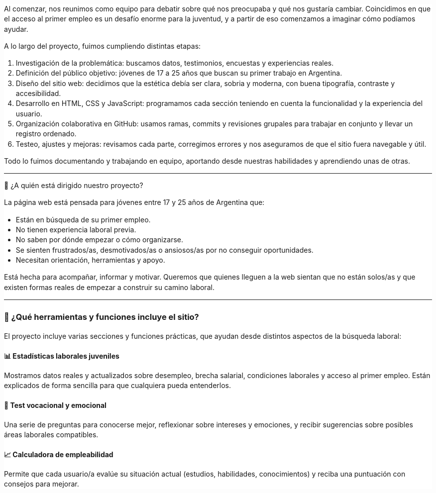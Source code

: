 Al comenzar, nos reunimos como equipo para debatir sobre qué nos preocupaba y qué nos gustaría cambiar. Coincidimos en que el acceso al primer empleo es un desafío enorme para la juventud, y a partir de eso comenzamos a imaginar cómo podíamos ayudar.

A lo largo del proyecto, fuimos cumpliendo distintas etapas:

1. Investigación de la problemática: buscamos datos, testimonios, encuestas y experiencias reales.
2. Definición del público objetivo: jóvenes de 17 a 25 años que buscan su primer trabajo en Argentina.
3. Diseño del sitio web: decidimos que la estética debía ser clara, sobria y moderna, con buena tipografía, contraste y accesibilidad.
4. Desarrollo en HTML, CSS y JavaScript: programamos cada sección teniendo en cuenta la funcionalidad y la experiencia del usuario.
5. Organización colaborativa en GitHub: usamos ramas, commits y revisiones grupales para trabajar en conjunto y llevar un registro ordenado.
6. Testeo, ajustes y mejoras: revisamos cada parte, corregimos errores y nos aseguramos de que el sitio fuera navegable y útil.

Todo lo fuimos documentando y trabajando en equipo, aportando desde nuestras habilidades y aprendiendo unas de otras.

---

👥 ¿A quién está dirigido nuestro proyecto?

La página web está pensada para jóvenes entre 17 y 25 años de Argentina que:

* Están en búsqueda de su primer empleo.
* No tienen experiencia laboral previa.
* No saben por dónde empezar o cómo organizarse.
* Se sienten frustrados/as, desmotivados/as o ansiosos/as por no conseguir oportunidades.
* Necesitan orientación, herramientas y apoyo.

Está hecha para acompañar, informar y motivar. Queremos que quienes lleguen a la web sientan que no están solos/as y que existen formas reales de empezar a construir su camino laboral.

---

### 🧰 ¿Qué herramientas y funciones incluye el sitio?

El proyecto incluye varias secciones y funciones prácticas, que ayudan desde distintos aspectos de la búsqueda laboral:

#### 📊 Estadísticas laborales juveniles

Mostramos datos reales y actualizados sobre desempleo, brecha salarial, condiciones laborales y acceso al primer empleo. Están explicados de forma sencilla para que cualquiera pueda entenderlos.

#### 🧠 Test vocacional y emocional

Una serie de preguntas para conocerse mejor, reflexionar sobre intereses y emociones, y recibir sugerencias sobre posibles áreas laborales compatibles.

#### 📈 Calculadora de empleabilidad

Permite que cada usuario/a evalúe su situación actual (estudios, habilidades, conocimientos) y reciba una puntuación con consejos para mejorar.
